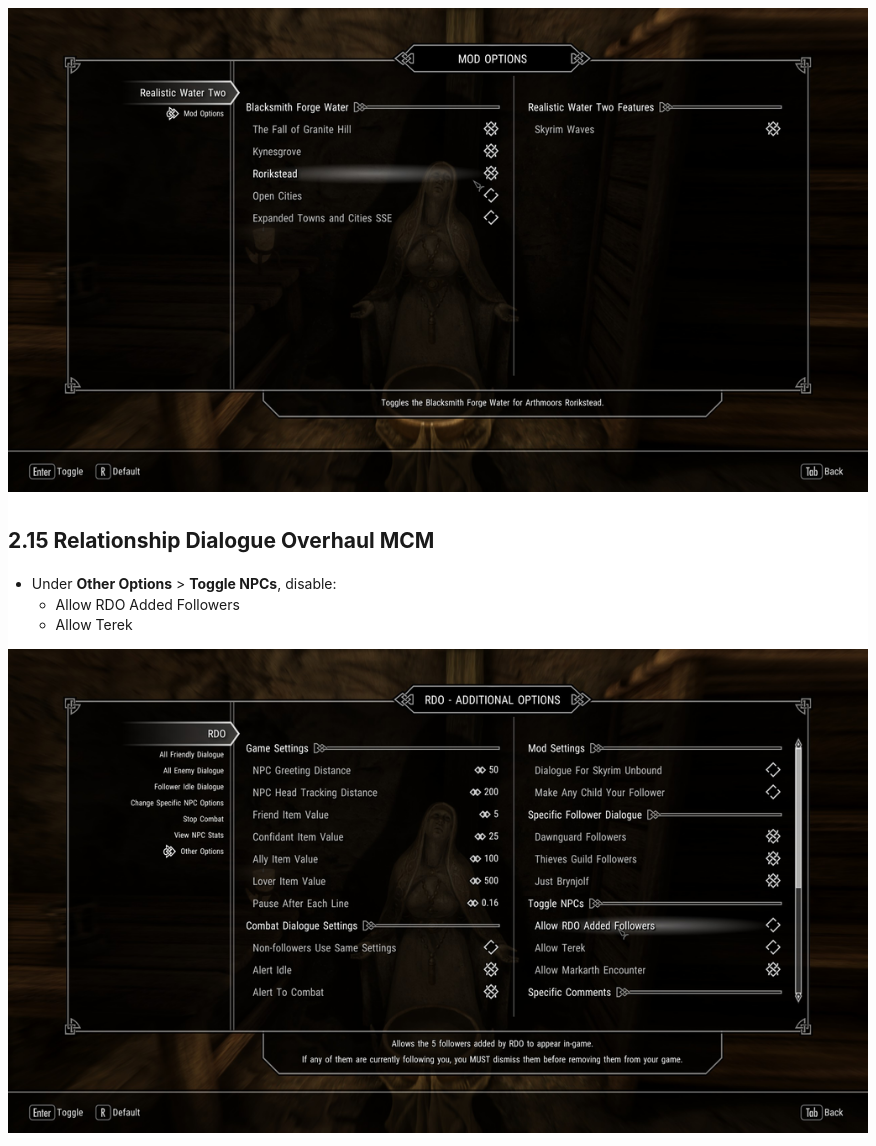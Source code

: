 ![Realistic Water 2 MCM](Pictures/new_game/rwt_mcm.jpg)

## 2.15 Relationship Dialogue Overhaul MCM

* Under **Other Options** > **Toggle NPCs**, disable:
  * Allow RDO Added Followers
  * Allow Terek

![Relationship Dialogue Overhaul MCM](Pictures/new_game/rdo_mcm.jpg)
